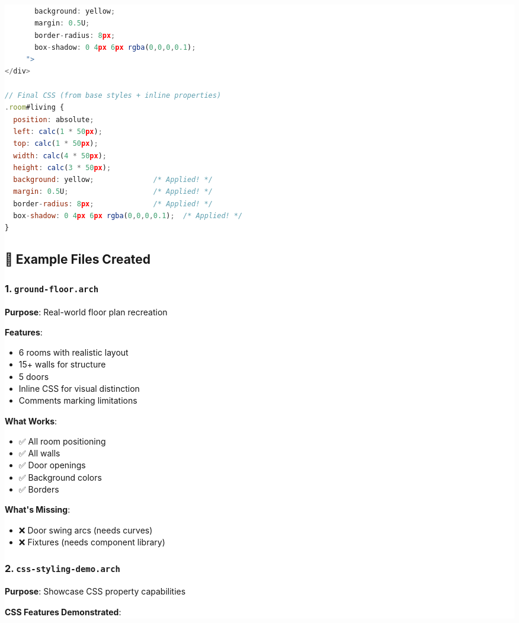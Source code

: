 ```javascript
       background: yellow;
       margin: 0.5U;
       border-radius: 8px;
       box-shadow: 0 4px 6px rgba(0,0,0,0.1);
     ">
</div>

// Final CSS (from base styles + inline properties)
.room#living {
  position: absolute;
  left: calc(1 * 50px);
  top: calc(1 * 50px);
  width: calc(4 * 50px);
  height: calc(3 * 50px);
  background: yellow;              /* Applied! */
  margin: 0.5U;                    /* Applied! */
  border-radius: 8px;              /* Applied! */
  box-shadow: 0 4px 6px rgba(0,0,0,0.1);  /* Applied! */
}
```

## 📂 Example Files Created

### 1. `ground-floor.arch`

**Purpose**: Real-world floor plan recreation

**Features**:

- 6 rooms with realistic layout
- 15+ walls for structure
- 5 doors
- Inline CSS for visual distinction
- Comments marking limitations

**What Works**:

- ✅ All room positioning
- ✅ All walls
- ✅ Door openings
- ✅ Background colors
- ✅ Borders

**What's Missing**:

- ❌ Door swing arcs (needs curves)
- ❌ Fixtures (needs component library)

### 2. `css-styling-demo.arch`

**Purpose**: Showcase CSS property capabilities

**CSS Features Demonstrated**:

